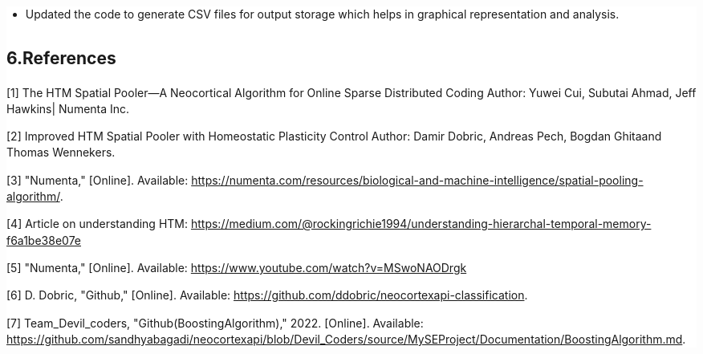 - Updated the code to generate CSV files for output storage which helps in graphical representation and analysis.


## 6.References


[1] The HTM Spatial Pooler—A Neocortical Algorithm for Online Sparse Distributed Coding Author: Yuwei Cui, Subutai Ahmad, Jeff Hawkins| Numenta Inc.

[2] Improved HTM Spatial Pooler with Homeostatic Plasticity Control Author: Damir Dobric, Andreas Pech, Bogdan Ghitaand Thomas Wennekers.

[3] "Numenta," [Online]. Available: https://numenta.com/resources/biological-and-machine-intelligence/spatial-pooling-algorithm/.

[4] Article on understanding HTM: https://medium.com/@rockingrichie1994/understanding-hierarchal-temporal-memory-f6a1be38e07e

[5] "Numenta," [Online]. Available: https://www.youtube.com/watch?v=MSwoNAODrgk

[6] D. Dobric, "Github," [Online]. Available: https://github.com/ddobric/neocortexapi-classification.

[7] Team_Devil_coders, "Github(BoostingAlgorithm)," 2022. [Online]. Available: https://github.com/sandhyabagadi/neocortexapi/blob/Devil_Coders/source/MySEProject/Documentation/BoostingAlgorithm.md.